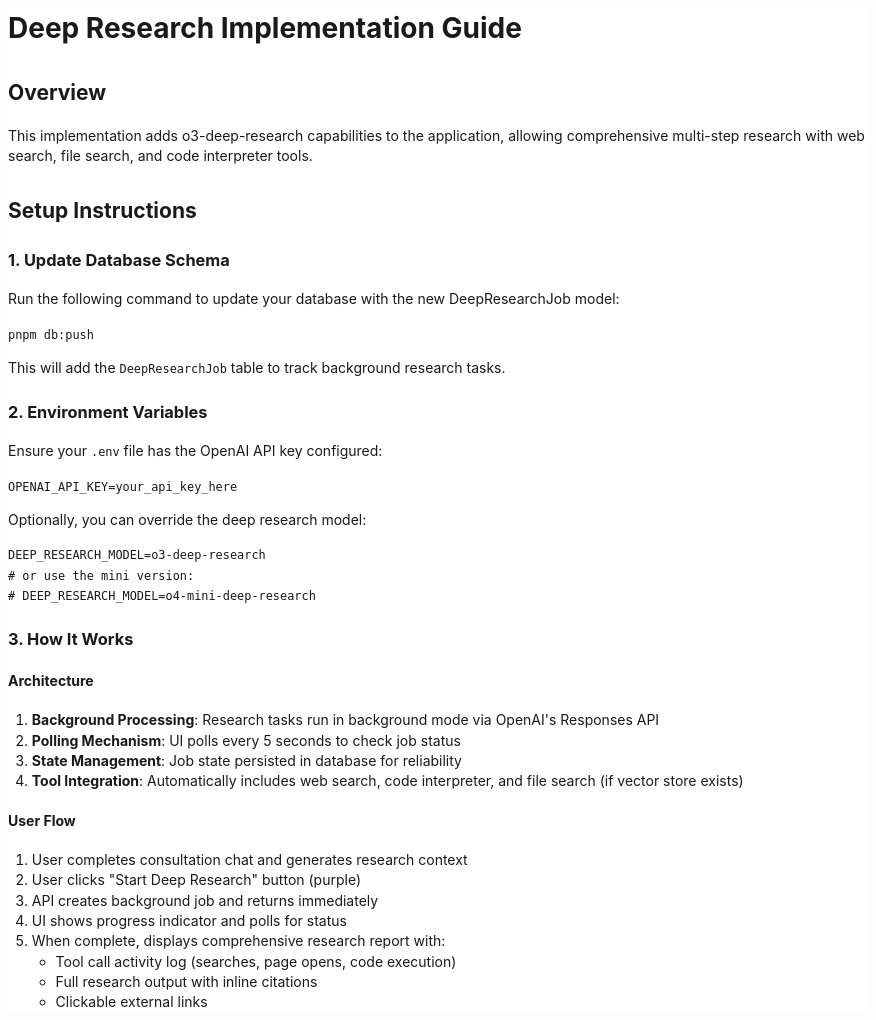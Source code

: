 # Deep Research Implementation Guide

## Overview
This implementation adds o3-deep-research capabilities to the application, allowing comprehensive multi-step research with web search, file search, and code interpreter tools.

## Setup Instructions

### 1. Update Database Schema
Run the following command to update your database with the new DeepResearchJob model:

```bash
pnpm db:push
```

This will add the `DeepResearchJob` table to track background research tasks.

### 2. Environment Variables
Ensure your `.env` file has the OpenAI API key configured:

```env
OPENAI_API_KEY=your_api_key_here
```

Optionally, you can override the deep research model:

```env
DEEP_RESEARCH_MODEL=o3-deep-research
# or use the mini version:
# DEEP_RESEARCH_MODEL=o4-mini-deep-research
```

### 3. How It Works

#### Architecture
1. **Background Processing**: Research tasks run in background mode via OpenAI's Responses API
2. **Polling Mechanism**: UI polls every 5 seconds to check job status
3. **State Management**: Job state persisted in database for reliability
4. **Tool Integration**: Automatically includes web search, code interpreter, and file search (if vector store exists)

#### User Flow
1. User completes consultation chat and generates research context
2. User clicks "Start Deep Research" button (purple)
3. API creates background job and returns immediately
4. UI shows progress indicator and polls for status
5. When complete, displays comprehensive research report with:
   - Tool call activity log (searches, page opens, code execution)
   - Full research output with inline citations
   - Clickable external links
